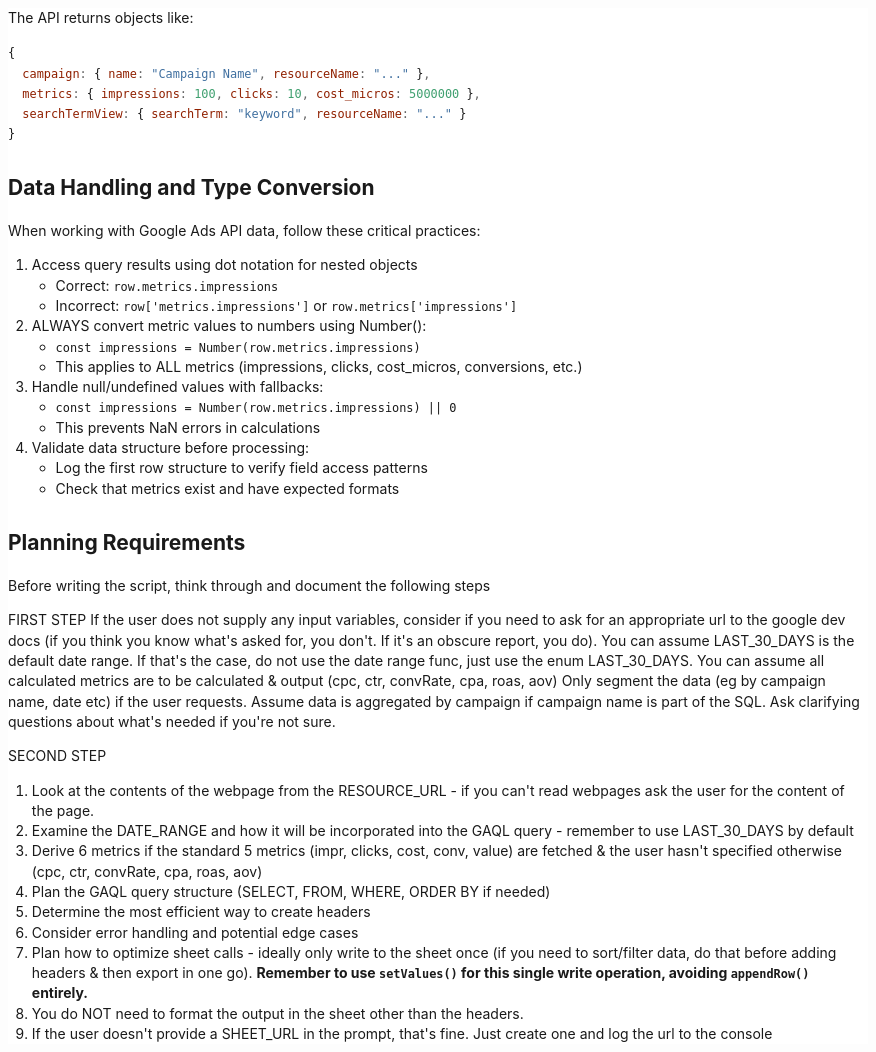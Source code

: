 The API returns objects like:
```javascript
{
  campaign: { name: "Campaign Name", resourceName: "..." },
  metrics: { impressions: 100, clicks: 10, cost_micros: 5000000 },
  searchTermView: { searchTerm: "keyword", resourceName: "..." }
}
```

## Data Handling and Type Conversion
When working with Google Ads API data, follow these critical practices:
1. Access query results using dot notation for nested objects
   - Correct: `row.metrics.impressions`
   - Incorrect: `row['metrics.impressions']` or `row.metrics['impressions']`
2. ALWAYS convert metric values to numbers using Number():
   - `const impressions = Number(row.metrics.impressions)`
   - This applies to ALL metrics (impressions, clicks, cost_micros, conversions, etc.)
3. Handle null/undefined values with fallbacks:
   - `const impressions = Number(row.metrics.impressions) || 0`
   - This prevents NaN errors in calculations
4. Validate data structure before processing:
   - Log the first row structure to verify field access patterns
   - Check that metrics exist and have expected formats

## Planning Requirements
Before writing the script, think through and document the following steps 

FIRST STEP
If the user does not supply any input variables, consider if you need to ask for an appropriate url to the google dev docs (if you think you know what's asked for, you don't. If it's an obscure report, you do).
You can assume LAST_30_DAYS is the default date range. If that's the case, do not use the date range func, just use the enum LAST_30_DAYS.
You can assume all calculated metrics are to be calculated & output (cpc, ctr, convRate, cpa, roas, aov)
Only segment the data (eg by campaign name, date etc) if the user requests.
Assume data is aggregated by campaign if campaign name is part of the SQL.
Ask clarifying questions about what's needed if you're not sure.

SECOND STEP
1. Look at the contents of the webpage from the RESOURCE_URL - if you can't read webpages ask the user for the content of the page.
2. Examine the DATE_RANGE and how it will be incorporated into the GAQL query - remember to use LAST_30_DAYS by default
3. Derive 6 metrics if the standard 5 metrics (impr, clicks, cost, conv, value) are fetched & the user hasn't specified otherwise (cpc, ctr, convRate, cpa, roas, aov)
4. Plan the GAQL query structure (SELECT, FROM, WHERE, ORDER BY if needed)
5. Determine the most efficient way to create headers
6. Consider error handling and potential edge cases
7. Plan how to optimize sheet calls - ideally only write to the sheet once (if you need to sort/filter data, do that before adding headers & then export in one go). **Remember to use `setValues()` for this single write operation, avoiding `appendRow()` entirely.**
8. You do NOT need to format the output in the sheet other than the headers.
9. If the user doesn't provide a SHEET_URL in the prompt, that's fine. Just create one and log the url to the console
